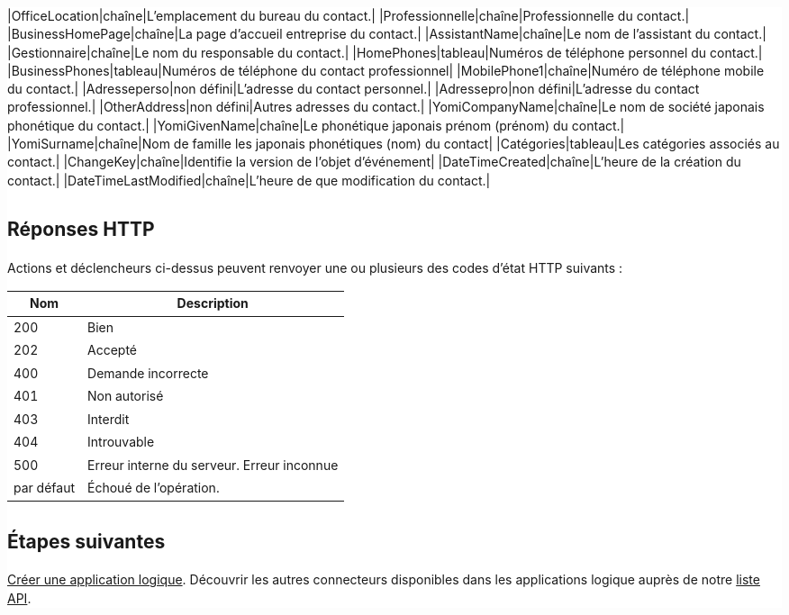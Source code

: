 |OfficeLocation|chaîne|L’emplacement du bureau du contact.|
|Professionnelle|chaîne|Professionnelle du contact.|
|BusinessHomePage|chaîne|La page d’accueil entreprise du contact.|
|AssistantName|chaîne|Le nom de l’assistant du contact.|
|Gestionnaire|chaîne|Le nom du responsable du contact.|
|HomePhones|tableau|Numéros de téléphone personnel du contact.|
|BusinessPhones|tableau|Numéros de téléphone du contact professionnel|
|MobilePhone1|chaîne|Numéro de téléphone mobile du contact.|
|Adresseperso|non défini|L’adresse du contact personnel.|
|Adressepro|non défini|L’adresse du contact professionnel.|
|OtherAddress|non défini|Autres adresses du contact.|
|YomiCompanyName|chaîne|Le nom de société japonais phonétique du contact.|
|YomiGivenName|chaîne|Le phonétique japonais prénom (prénom) du contact.|
|YomiSurname|chaîne|Nom de famille les japonais phonétiques (nom) du contact|
|Catégories|tableau|Les catégories associés au contact.|
|ChangeKey|chaîne|Identifie la version de l’objet d’événement|
|DateTimeCreated|chaîne|L’heure de la création du contact.|
|DateTimeLastModified|chaîne|L’heure de que modification du contact.|



## <a name="http-responses"></a>Réponses HTTP

Actions et déclencheurs ci-dessus peuvent renvoyer une ou plusieurs des codes d’état HTTP suivants : 

|Nom|Description|
|---|---|
|200|Bien|
|202|Accepté|
|400|Demande incorrecte|
|401|Non autorisé|
|403|Interdit|
|404|Introuvable|
|500|Erreur interne du serveur. Erreur inconnue|
|par défaut|Échoué de l’opération.|


## <a name="next-steps"></a>Étapes suivantes

[Créer une application logique](../app-service-logic/app-service-logic-create-a-logic-app.md). Découvrir les autres connecteurs disponibles dans les applications logique auprès de notre [liste API](apis-list.md).